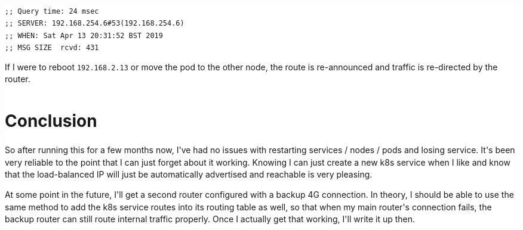     ;; Query time: 24 msec
    ;; SERVER: 192.168.254.6#53(192.168.254.6)
    ;; WHEN: Sat Apr 13 20:31:52 BST 2019
    ;; MSG SIZE  rcvd: 431

If I were to reboot `192.168.2.13` or move the pod to the other node, the route is re-announced and traffic is re-directed by the router.

# Conclusion

So after running this for a few months now, I've had no issues with restarting services / nodes / pods and losing service. It's been very reliable to the point that I can just forget about it working. Knowing I can just create a new k8s service when I like and know that the load-balanced IP will just be automatically advertised and reachable is very pleasing.

At some point in the future, I'll get a second router configured with a backup 4G connection. In theory, I should be able to use the same method to add the k8s service routes into its routing table as well, so that when my main router's connection fails, the backup router can still route internal traffic properly. Once I actually get that working, I'll write it up then.